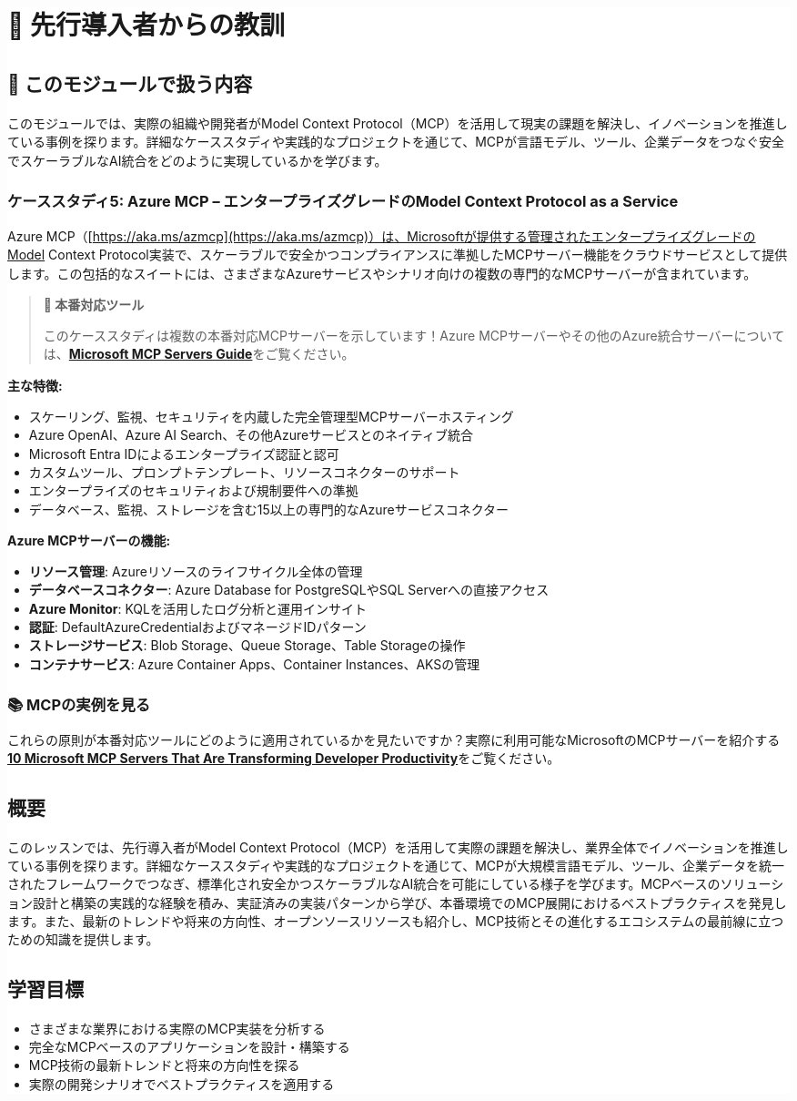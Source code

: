 
# 🌟 先行導入者からの教訓

## 🎯 このモジュールで扱う内容

このモジュールでは、実際の組織や開発者がModel Context Protocol（MCP）を活用して現実の課題を解決し、イノベーションを推進している事例を探ります。詳細なケーススタディや実践的なプロジェクトを通じて、MCPが言語モデル、ツール、企業データをつなぐ安全でスケーラブルなAI統合をどのように実現しているかを学びます。

### ケーススタディ5: Azure MCP – エンタープライズグレードのModel Context Protocol as a Service

Azure MCP（[https://aka.ms/azmcp](https://aka.ms/azmcp)）は、Microsoftが提供する管理されたエンタープライズグレードのModel Context Protocol実装で、スケーラブルで安全かつコンプライアンスに準拠したMCPサーバー機能をクラウドサービスとして提供します。この包括的なスイートには、さまざまなAzureサービスやシナリオ向けの複数の専門的なMCPサーバーが含まれています。

> **🎯 本番対応ツール**
> 
> このケーススタディは複数の本番対応MCPサーバーを示しています！Azure MCPサーバーやその他のAzure統合サーバーについては、[**Microsoft MCP Servers Guide**](microsoft-mcp-servers.md#2--azure-mcp-server)をご覧ください。

**主な特徴:**
- スケーリング、監視、セキュリティを内蔵した完全管理型MCPサーバーホスティング
- Azure OpenAI、Azure AI Search、その他Azureサービスとのネイティブ統合
- Microsoft Entra IDによるエンタープライズ認証と認可
- カスタムツール、プロンプトテンプレート、リソースコネクターのサポート
- エンタープライズのセキュリティおよび規制要件への準拠
- データベース、監視、ストレージを含む15以上の専門的なAzureサービスコネクター

**Azure MCPサーバーの機能:**
- **リソース管理**: Azureリソースのライフサイクル全体の管理
- **データベースコネクター**: Azure Database for PostgreSQLやSQL Serverへの直接アクセス
- **Azure Monitor**: KQLを活用したログ分析と運用インサイト
- **認証**: DefaultAzureCredentialおよびマネージドIDパターン
- **ストレージサービス**: Blob Storage、Queue Storage、Table Storageの操作
- **コンテナサービス**: Azure Container Apps、Container Instances、AKSの管理

### 📚 MCPの実例を見る

これらの原則が本番対応ツールにどのように適用されているかを見たいですか？実際に利用可能なMicrosoftのMCPサーバーを紹介する[**10 Microsoft MCP Servers That Are Transforming Developer Productivity**](microsoft-mcp-servers.md)をご覧ください。

## 概要

このレッスンでは、先行導入者がModel Context Protocol（MCP）を活用して実際の課題を解決し、業界全体でイノベーションを推進している事例を探ります。詳細なケーススタディや実践的なプロジェクトを通じて、MCPが大規模言語モデル、ツール、企業データを統一されたフレームワークでつなぎ、標準化され安全かつスケーラブルなAI統合を可能にしている様子を学びます。MCPベースのソリューション設計と構築の実践的な経験を積み、実証済みの実装パターンから学び、本番環境でのMCP展開におけるベストプラクティスを発見します。また、最新のトレンドや将来の方向性、オープンソースリソースも紹介し、MCP技術とその進化するエコシステムの最前線に立つための知識を提供します。

## 学習目標

- さまざまな業界における実際のMCP実装を分析する
- 完全なMCPベースのアプリケーションを設計・構築する
- MCP技術の最新トレンドと将来の方向性を探る
- 実際の開発シナリオでベストプラクティスを適用する
